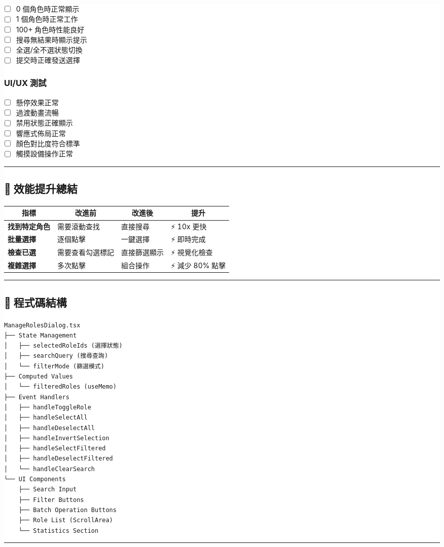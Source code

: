 - [ ] 0 個角色時正常顯示
- [ ] 1 個角色時正常工作
- [ ] 100+ 角色時性能良好
- [ ] 搜尋無結果時顯示提示
- [ ] 全選/全不選狀態切換
- [ ] 提交時正確發送選擇

### UI/UX 測試

- [ ] 懸停效果正常
- [ ] 過渡動畫流暢
- [ ] 禁用狀態正確顯示
- [ ] 響應式佈局正常
- [ ] 顏色對比度符合標準
- [ ] 觸摸設備操作正常

---

## 🎯 效能提升總結

| 指標 | 改進前 | 改進後 | 提升 |
|------|--------|--------|------|
| **找到特定角色** | 需要滾動查找 | 直接搜尋 | ⚡ 10x 更快 |
| **批量選擇** | 逐個點擊 | 一鍵選擇 | ⚡ 即時完成 |
| **檢查已選** | 需要查看勾選標記 | 直接篩選顯示 | ⚡ 視覺化檢查 |
| **複雜選擇** | 多次點擊 | 組合操作 | ⚡ 減少 80% 點擊 |

---

## 📝 程式碼結構

```
ManageRolesDialog.tsx
├── State Management
│   ├── selectedRoleIds (選擇狀態)
│   ├── searchQuery (搜尋查詢)
│   └── filterMode (篩選模式)
├── Computed Values
│   └── filteredRoles (useMemo)
├── Event Handlers
│   ├── handleToggleRole
│   ├── handleSelectAll
│   ├── handleDeselectAll
│   ├── handleInvertSelection
│   ├── handleSelectFiltered
│   ├── handleDeselectFiltered
│   └── handleClearSearch
└── UI Components
    ├── Search Input
    ├── Filter Buttons
    ├── Batch Operation Buttons
    ├── Role List (ScrollArea)
    └── Statistics Section
```

---